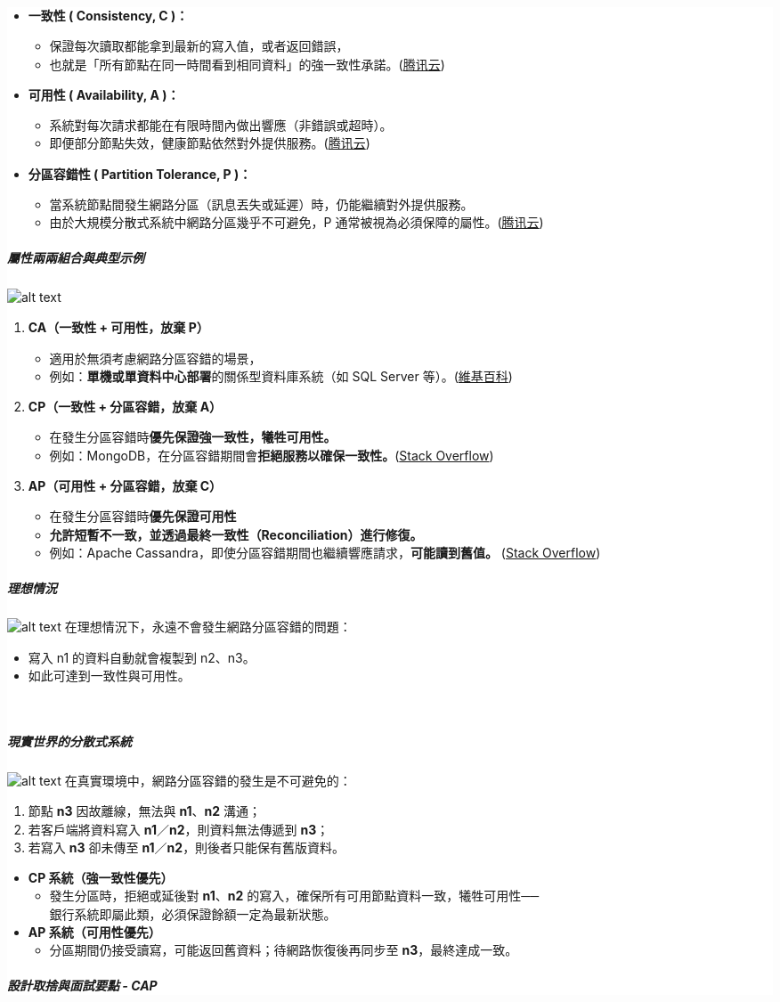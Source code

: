 * **一致性 ( Consistency, C )：** 
  - 保證每次讀取都能拿到最新的寫入值，或者返回錯誤，
  - 也就是「所有節點在同一時間看到相同資料」的強一致性承諾。([腾讯云][1])

* **可用性 ( Availability, A )：** 
  - 系統對每次請求都能在有限時間內做出響應（非錯誤或超時）。
  - 即便部分節點失效，健康節點依然對外提供服務。([腾讯云][1])

* **分區容錯性 ( Partition Tolerance, P )：** 
  - 當系統節點間發生網路分區（訊息丟失或延遲）時，仍能繼續對外提供服務。
  - 由於大規模分散式系統中網路分區幾乎不可避免，P 通常被視為必須保障的屬性。([腾讯云][1])

##### 屬性兩兩組合與典型示例

![alt text](/images/sdi-aig/06/img-6-1.png)

1. **CA（一致性 + 可用性，放棄 P）**

   * 適用於無須考慮網路分區容錯的場景，
   * 例如：**單機或單資料中心部署**的關係型資料庫系統（如 SQL Server 等）。([維基百科][2])

2. **CP（一致性 + 分區容錯，放棄 A）**

   * 在發生分區容錯時**優先保證強一致性，犧牲可用性。**
   * 例如：MongoDB，在分區容錯期間會**拒絕服務以確保一致性。**([Stack Overflow][3])

3. **AP（可用性 + 分區容錯，放棄 C）**

   * 在發生分區容錯時**優先保證可用性**
   * **允許短暫不一致，並透過最終一致性（Reconciliation）進行修復。**
   * 例如：Apache Cassandra，即使分區容錯期間也繼續響應請求，**可能讀到舊值。** ([Stack Overflow][4])

##### 理想情況

![alt text](/images/sdi-aig/06/img-6-2.png)
在理想情況下，永遠不會發生網路分區容錯的問題：
- 寫入 n1 的資料自動就會複製到 n2、n3。
- 如此可達到一致性與可用性。

<BR>

##### 現實世界的分散式系統

![alt text](/images/sdi-aig/06/img-6-3.png)
在真實環境中，網路分區容錯的發生是不可避免的：  
1. 節點 **n3** 因故離線，無法與 **n1**、**n2** 溝通；  
2. 若客戶端將資料寫入 **n1**／**n2**，則資料無法傳遞到 **n3**；  
3. 若寫入 **n3** 卻未傳至 **n1**／**n2**，則後者只能保有舊版資料。  

- **CP 系統（強一致性優先）**  
  - 發生分區時，拒絕或延後對 **n1**、**n2** 的寫入，確保所有可用節點資料一致，犧牲可用性──  
    銀行系統即屬此類，必須保證餘額一定為最新狀態。  
- **AP 系統（可用性優先）**  
  - 分區期間仍接受讀寫，可能返回舊資料；待網路恢復後再同步至 **n3**，最終達成一致。

##### 設計取捨與面試要點 - CAP


[1]: https://cloud.tencent.com/developer/article/2355483 "CAP定理一文带你速解（通俗易懂，图文并茂）-腾讯云开发者社区-腾讯云"
[2]: https://en.wikipedia.org/wiki/CAP_theorem?utm_source=chatgpt.com "CAP theorem - Wikipedia"
[3]: https://stackoverflow.com/questions/11292215/where-does-mongodb-stand-in-the-cap-theorem?utm_source=chatgpt.com "Where does MongoDB stand in the CAP theorem? - Stack Overflow"
[4]: https://stackoverflow.com/questions/20205797/which-part-of-the-cap-theorem-does-cassandra-sacrifice-and-why?utm_source=chatgpt.com "partitioning - Which part of the CAP theorem does Cassandra sacrifice and why? - Stack Overflow"
[5]: https://ruanyifeng.com/blog/2018/07/cap.html?utm_source=chatgpt.com "CAP 定理的含义 - 阮一峰的网络日志"
[6]: https://www.ibm.com/think/topics/cap-theorem?utm_source=chatgpt.com "What is the CAP theorem? - IBM"